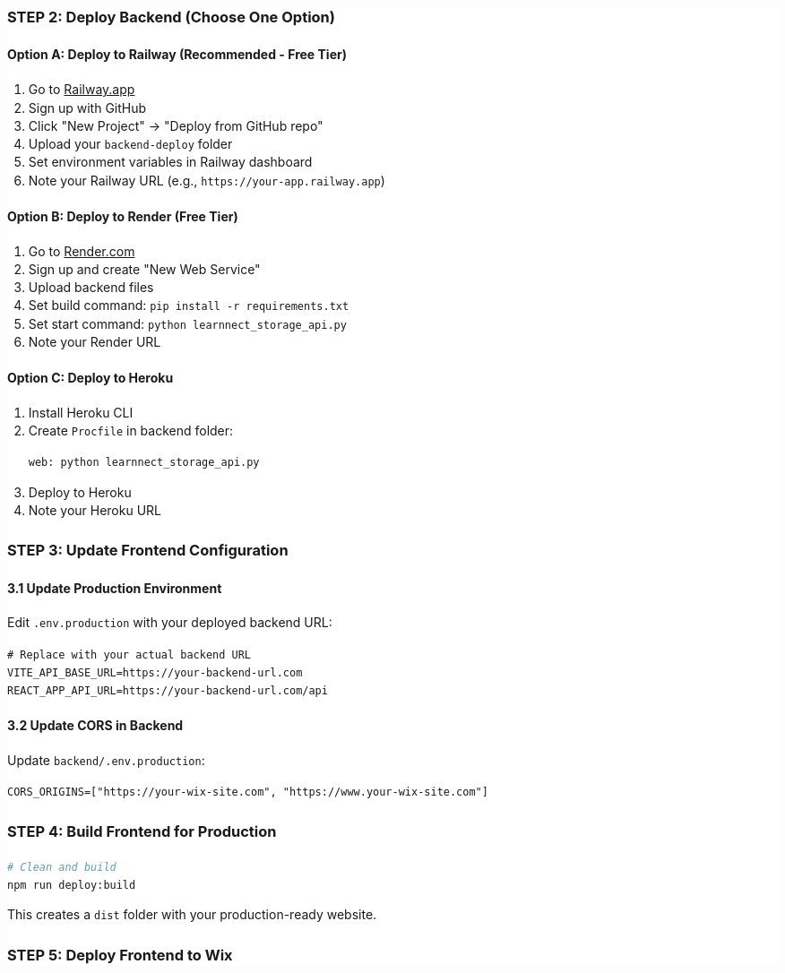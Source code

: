 ### STEP 2: Deploy Backend (Choose One Option)

#### Option A: Deploy to Railway (Recommended - Free Tier)
1. Go to [Railway.app](https://railway.app)
2. Sign up with GitHub
3. Click "New Project" → "Deploy from GitHub repo"
4. Upload your `backend-deploy` folder
5. Set environment variables in Railway dashboard
6. Note your Railway URL (e.g., `https://your-app.railway.app`)

#### Option B: Deploy to Render (Free Tier)
1. Go to [Render.com](https://render.com)
2. Sign up and create "New Web Service"
3. Upload backend files
4. Set build command: `pip install -r requirements.txt`
5. Set start command: `python learnnect_storage_api.py`
6. Note your Render URL

#### Option C: Deploy to Heroku
1. Install Heroku CLI
2. Create `Procfile` in backend folder:
   ```
   web: python learnnect_storage_api.py
   ```
3. Deploy to Heroku
4. Note your Heroku URL

### STEP 3: Update Frontend Configuration

#### 3.1 Update Production Environment
Edit `.env.production` with your deployed backend URL:
```env
# Replace with your actual backend URL
VITE_API_BASE_URL=https://your-backend-url.com
REACT_APP_API_URL=https://your-backend-url.com/api
```

#### 3.2 Update CORS in Backend
Update `backend/.env.production`:
```env
CORS_ORIGINS=["https://your-wix-site.com", "https://www.your-wix-site.com"]
```

### STEP 4: Build Frontend for Production

```bash
# Clean and build
npm run deploy:build
```

This creates a `dist` folder with your production-ready website.

### STEP 5: Deploy Frontend to Wix
